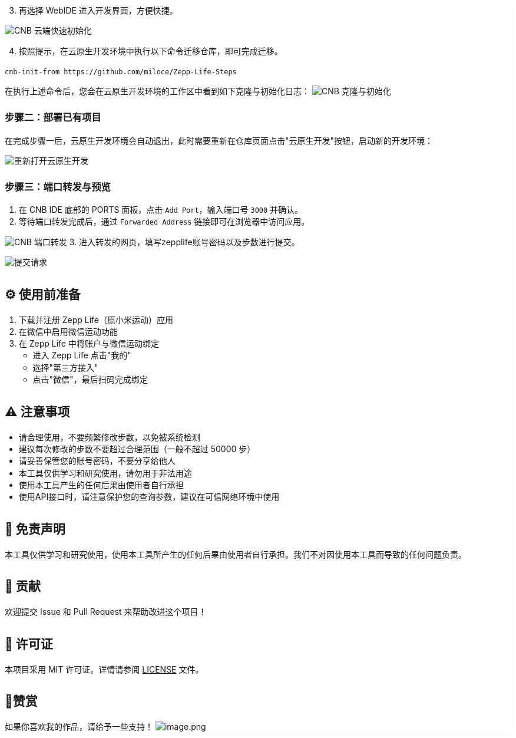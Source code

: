 3. 再选择 WebIDE 进入开发界面，方便快捷。

![CNB 云端快速初始化](https://cdn.jsdelivr.net/gh/miloce/Zepp-Life-Steps/img/cnb-jump.png)

4. 按照提示，在云原生开发环境中执行以下命令迁移仓库，即可完成迁移。

```ssh
cnb-init-from https://github.com/miloce/Zepp-Life-Steps
```

 在执行上述命令后，您会在云原生开发环境的工作区中看到如下克隆与初始化日志：
 ![CNB 克隆与初始化](https://cdn.jsdelivr.net/gh/miloce/Zepp-Life-Steps/img/cnb-workspace-init.png)
### 步骤二：部署已有项目
在完成步骤一后，云原生开发环境会自动退出，此时需要重新在仓库页面点击"云原生开发"按钮，启动新的开发环境：

![重新打开云原生开发](https://cdn.jsdelivr.net/gh/miloce/Zepp-Life-Steps/img/cnb-reopen.png)

 ### 步骤三：端口转发与预览

 1. 在 CNB IDE 底部的 PORTS 面板，点击 `Add Port`，输入端口号 `3000` 并确认。
 2. 等待端口转发完成后，通过 `Forwarded Address` 链接即可在浏览器中访问应用。

![CNB 端口转发](https://cdn.jsdelivr.net/gh/miloce/Zepp-Life-Steps/img/cnb-port-forward.png)
 3. 进入转发的网页，填写zepplife账号密码以及步数进行提交。
 
 ![提交请求](https://cdn.jsdelivr.net/gh/miloce/Zepp-Life-Steps/img/CNB-run.png)



## ⚙️ 使用前准备

1. 下载并注册 Zepp Life（原小米运动）应用
2. 在微信中启用微信运动功能
3. 在 Zepp Life 中将账户与微信运动绑定
   - 进入 Zepp Life 点击"我的"
   - 选择"第三方接入"
   - 点击"微信"，最后扫码完成绑定

## ⚠️ 注意事项

- 请合理使用，不要频繁修改步数，以免被系统检测
- 建议每次修改的步数不要超过合理范围（一般不超过 50000 步）
- 请妥善保管您的账号密码，不要分享给他人
- 本工具仅供学习和研究使用，请勿用于非法用途
- 使用本工具产生的任何后果由使用者自行承担
- 使用API接口时，请注意保护您的查询参数，建议在可信网络环境中使用

## 📝 免责声明

本工具仅供学习和研究使用，使用本工具所产生的任何后果由使用者自行承担。我们不对因使用本工具而导致的任何问题负责。

## 🤝 贡献

欢迎提交 Issue 和 Pull Request 来帮助改进这个项目！

## 📄 许可证

本项目采用 MIT 许可证。详情请参阅 [LICENSE](LICENSE) 文件。

## 🥰赞赏
如果你喜欢我的作品，请给予一些支持！
![image.png](https://jsdelivr.luozhinet.com/gh/miloce/Zepp-Life-Steps/img/wxzsm.png)
